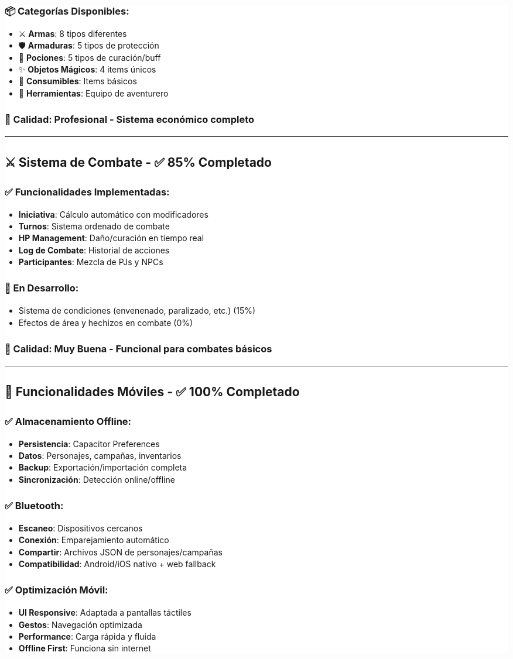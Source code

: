 ### 📦 Categorías Disponibles:
- ⚔️ **Armas**: 8 tipos diferentes
- 🛡️ **Armaduras**: 5 tipos de protección
- 🧪 **Pociones**: 5 tipos de curación/buff
- ✨ **Objetos Mágicos**: 4 items únicos
- 🍞 **Consumibles**: Items básicos
- 🔧 **Herramientas**: Equipo de aventurero

### 🎯 Calidad: **Profesional** - Sistema económico completo

---

## ⚔️ **Sistema de Combate** - ✅ **85% Completado**

### ✅ Funcionalidades Implementadas:
- **Iniciativa**: Cálculo automático con modificadores
- **Turnos**: Sistema ordenado de combate
- **HP Management**: Daño/curación en tiempo real
- **Log de Combate**: Historial de acciones
- **Participantes**: Mezcla de PJs y NPCs

### 🔄 En Desarrollo:
- Sistema de condiciones (envenenado, paralizado, etc.) (15%)
- Efectos de área y hechizos en combate (0%)

### 🎯 Calidad: **Muy Buena** - Funcional para combates básicos

---

## 📱 **Funcionalidades Móviles** - ✅ **100% Completado**

### ✅ Almacenamiento Offline:
- **Persistencia**: Capacitor Preferences
- **Datos**: Personajes, campañas, inventarios
- **Backup**: Exportación/importación completa
- **Sincronización**: Detección online/offline

### ✅ Bluetooth:
- **Escaneo**: Dispositivos cercanos
- **Conexión**: Emparejamiento automático
- **Compartir**: Archivos JSON de personajes/campañas
- **Compatibilidad**: Android/iOS nativo + web fallback

### ✅ Optimización Móvil:
- **UI Responsive**: Adaptada a pantallas táctiles
- **Gestos**: Navegación optimizada
- **Performance**: Carga rápida y fluida
- **Offline First**: Funciona sin internet
